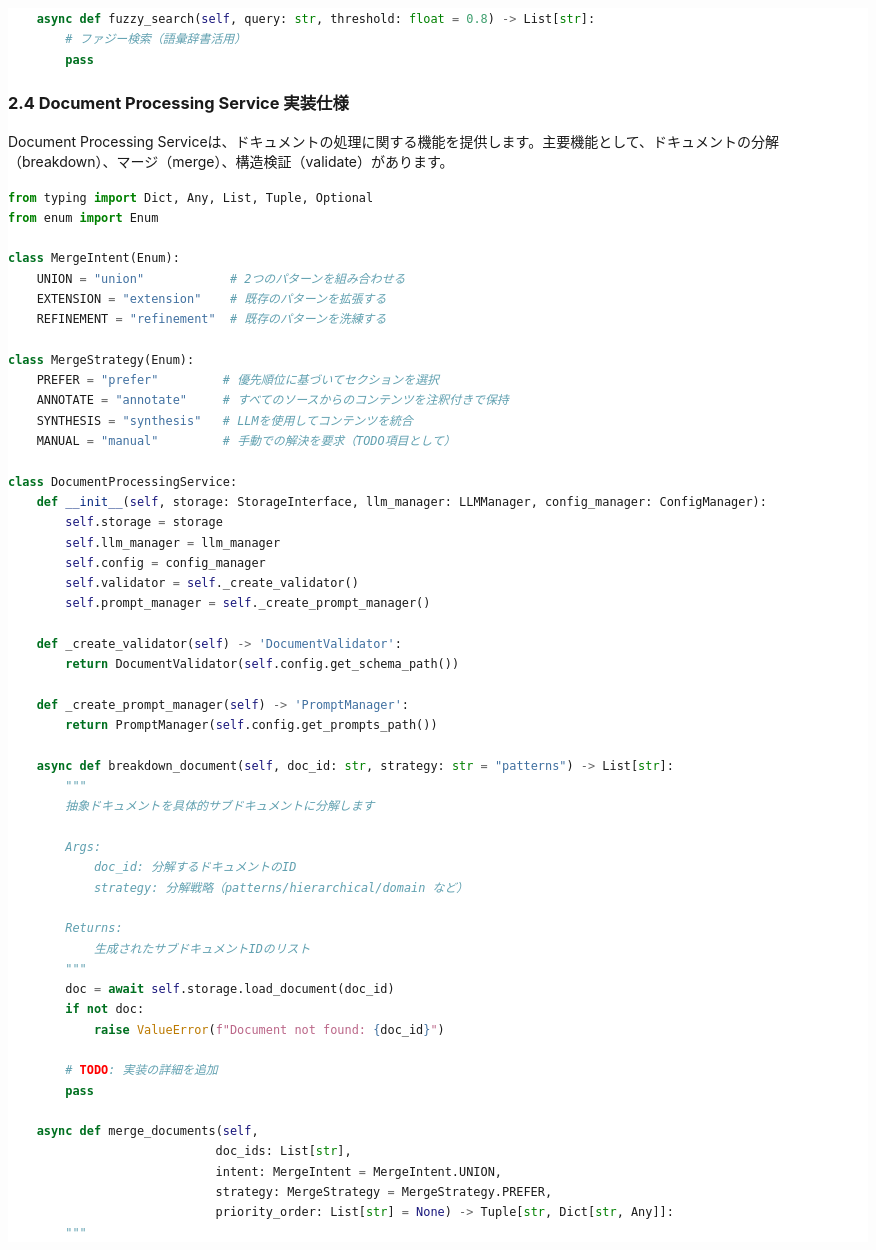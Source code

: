 ```python
    async def fuzzy_search(self, query: str, threshold: float = 0.8) -> List[str]:
        # ファジー検索（語彙辞書活用）
        pass
```

### 2.4 Document Processing Service 実装仕様

Document Processing Serviceは、ドキュメントの処理に関する機能を提供します。主要機能として、ドキュメントの分解（breakdown）、マージ（merge）、構造検証（validate）があります。

```python
from typing import Dict, Any, List, Tuple, Optional
from enum import Enum

class MergeIntent(Enum):
    UNION = "union"            # 2つのパターンを組み合わせる
    EXTENSION = "extension"    # 既存のパターンを拡張する
    REFINEMENT = "refinement"  # 既存のパターンを洗練する

class MergeStrategy(Enum):
    PREFER = "prefer"         # 優先順位に基づいてセクションを選択
    ANNOTATE = "annotate"     # すべてのソースからのコンテンツを注釈付きで保持
    SYNTHESIS = "synthesis"   # LLMを使用してコンテンツを統合
    MANUAL = "manual"         # 手動での解決を要求（TODO項目として）

class DocumentProcessingService:
    def __init__(self, storage: StorageInterface, llm_manager: LLMManager, config_manager: ConfigManager):
        self.storage = storage
        self.llm_manager = llm_manager
        self.config = config_manager
        self.validator = self._create_validator()
        self.prompt_manager = self._create_prompt_manager()
    
    def _create_validator(self) -> 'DocumentValidator':
        return DocumentValidator(self.config.get_schema_path())
    
    def _create_prompt_manager(self) -> 'PromptManager':
        return PromptManager(self.config.get_prompts_path())
    
    async def breakdown_document(self, doc_id: str, strategy: str = "patterns") -> List[str]:
        """
        抽象ドキュメントを具体的サブドキュメントに分解します
        
        Args:
            doc_id: 分解するドキュメントのID
            strategy: 分解戦略（patterns/hierarchical/domain など）
            
        Returns:
            生成されたサブドキュメントIDのリスト
        """
        doc = await self.storage.load_document(doc_id)
        if not doc:
            raise ValueError(f"Document not found: {doc_id}")
            
        # TODO: 実装の詳細を追加
        pass
    
    async def merge_documents(self, 
                             doc_ids: List[str], 
                             intent: MergeIntent = MergeIntent.UNION,
                             strategy: MergeStrategy = MergeStrategy.PREFER,
                             priority_order: List[str] = None) -> Tuple[str, Dict[str, Any]]:
        """
```